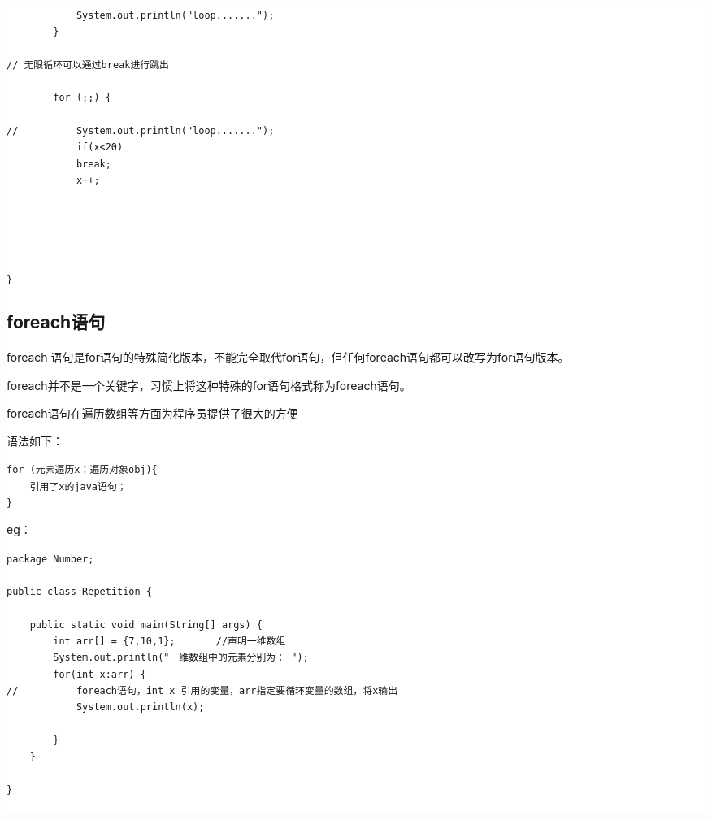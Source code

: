 ``` 
			System.out.println("loop.......");
		}

// 无限循环可以通过break进行跳出

		for (;;) {
			
//			System.out.println("loop.......");
			if(x<20) 
			break;
			x++;

			
			
		

}
```

## foreach语句
foreach 语句是for语句的特殊简化版本，不能完全取代for语句，但任何foreach语句都可以改写为for语句版本。

foreach并不是一个关键字，习惯上将这种特殊的for语句格式称为foreach语句。

foreach语句在遍历数组等方面为程序员提供了很大的方便

语法如下：
``` 
for (元素遍历x：遍历对象obj){
    引用了x的java语句；
}
```

eg：
```
package Number;

public class Repetition {

	public static void main(String[] args) {
		int arr[] = {7,10,1};		//声明一维数组
		System.out.println("一维数组中的元素分别为： ");
		for(int x:arr) {
//			foreach语句，int x 引用的变量，arr指定要循环变量的数组，将x输出
			System.out.println(x);
			
		}
	}

}
 
```
